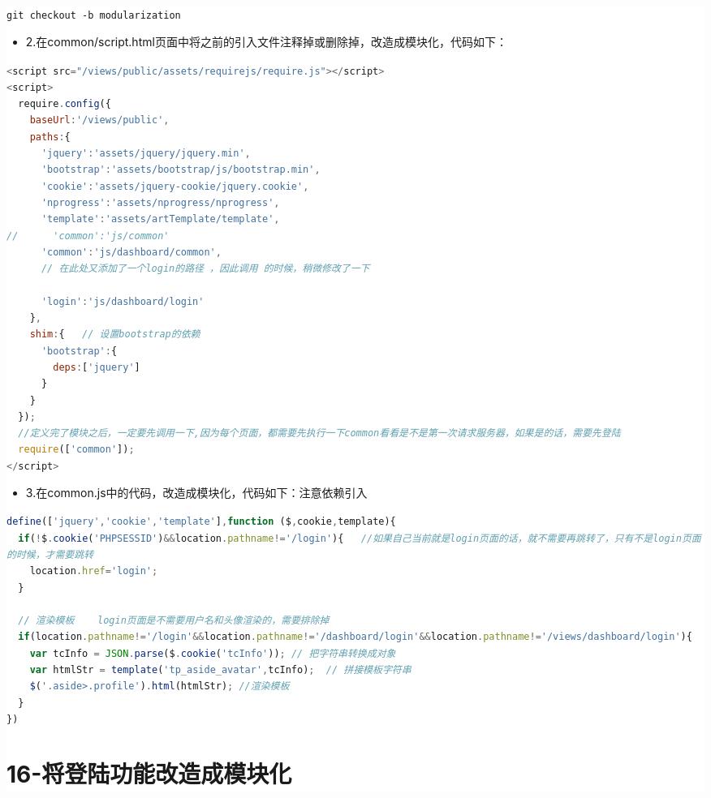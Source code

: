 ~~~
git checkout -b modularization
~~~

- 2.在common/script.html页面中将之前的引入文件注释掉或删除掉，改造成模块化，代码如下：

~~~javascript
<script src="/views/public/assets/requirejs/require.js"></script>
<script>
  require.config({
    baseUrl:'/views/public',
    paths:{
      'jquery':'assets/jquery/jquery.min',
      'bootstrap':'assets/bootstrap/js/bootstrap.min',
      'cookie':'assets/jquery-cookie/jquery.cookie',
      'nprogress':'assets/nprogress/nprogress',
      'template':'assets/artTemplate/template',
//      'common':'js/common'
      'common':'js/dashboard/common',
      // 在此处又添加了一个login的路径 ，因此调用 的时候，稍微修改了一下 
      
      'login':'js/dashboard/login'
    },
    shim:{   // 设置bootstrap的依赖
      'bootstrap':{
        deps:['jquery']
      }
    }
  });
  //定义完了模块之后，一定要先调用一下,因为每个页面，都需要先执行一下common看看是不是第一次请求服务器，如果是的话，需要先登陆
  require(['common']);
</script>
~~~

- 3.在common.js中的代码，改造成模块化，代码如下：注意依赖引入

~~~javascript
define(['jquery','cookie','template'],function ($,cookie,template){
  if(!$.cookie('PHPSESSID')&&location.pathname!='/login'){   //如果自己当前就是login页面的话，就不需要再跳转了，只有不是login页面的时候，才需要跳转
    location.href='login';
  }

  // 渲染模板    login页面是不需要用户名和头像渲染的，需要排除掉
  if(location.pathname!='/login'&&location.pathname!='/dashboard/login'&&location.pathname!='/views/dashboard/login'){
    var tcInfo = JSON.parse($.cookie('tcInfo')); // 把字符串转换成对象
    var htmlStr = template('tp_aside_avatar',tcInfo);  // 拼接模板字符串
    $('.aside>.profile').html(htmlStr); //渲染模板
  }
})
~~~
# 16-将登陆功能改造成模块化
